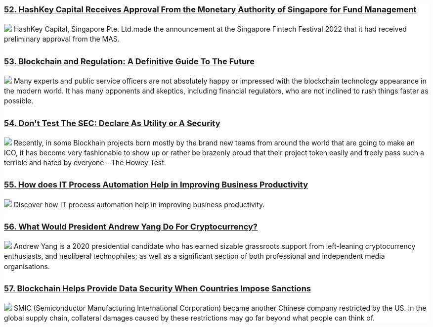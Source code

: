 ### [52. HashKey Capital Receives Approval From the Monetary Authority of Singapore for Fund Management](https://hackernoon.com/hashkey-capital-receives-approval-from-the-monetary-authority-of-singapore-for-fund-management)
![](https://cdn.hackernoon.com/images/7rEmNIeHNFOBfZZtUMQerOZIGGH3-9w93qbs.jpeg)
HashKey Capital, Singapore Pte. Ltd.made the announcement at the Singapore Fintech Festival 2022 that it had received preliminary approval from the MAS.

### [53. Blockchain and Regulation: A Definitive Guide To The Future](https://hackernoon.com/blockchain-and-regulation-a-definitive-guide-to-the-future-yc233y3w)
![](https://firebasestorage.googleapis.com/v0/b/hackernoon-app.appspot.com/o/images%2Fi6QOYTLRJINciZp2QDJ22TjWklh1-12c63ujj.jpeg?alt=media&token=2e951934-8bcc-4ff0-a8ed-0cda30196b3f)
Many experts and public service officers are not absolutely happy or impressed with the blockchain technology appearance in the modern world. It has many opponents and skeptics, including financial regulators, who are not inclined to rush things faster as possible. 

### [54. Don't Test The SEC: Declare As Utility or A Security](https://hackernoon.com/dont-test-the-sec-declare-as-utility-or-a-security-oy2v3xfm)
![](https://firebasestorage.googleapis.com/v0/b/hackernoon-app.appspot.com/o/images%2Fi6QOYTLRJINciZp2QDJ22TjWklh1-2d9g3uog.jpeg?alt=media&token=89557d8d-52db-4e4d-b9a3-5eeefc1550f7)
Recently, in some Blockhain projects born mostly by the brand new teams from around the world that are going to make an ICO, it has become very fashionable to show up or rather be brazenly proud that their project token easily and freely pass such a terrible and hated by everyone - The Howey Test. 

### [55. How does IT Process Automation Help in Improving Business Productivity](https://hackernoon.com/how-does-it-process-automation-help-in-improving-business-productivity)
![](https://cdn.hackernoon.com/images/diHjyYWjf6VDWLHT6x9RxxWvAFi2-a993p49.jpeg)
Discover how IT process automation help in improving business productivity.

### [56. What Would President Andrew Yang Do For Cryptocurrency?](https://hackernoon.com/what-would-president-andrew-yang-do-for-cryptocurrency-xw1a2h7i)
![](https://cdn.hackernoon.com/drafts/hs11d2hq8.png)
Andrew Yang is a 2020 presidential candidate who has earned sizable grassroots support from left-leaning cryptocurrency enthusiasts, and neoliberal technophiles; as well as a significant section of both professional and independent media organisations.

### [57. Blockchain Helps Provide Data Security When Countries Impose Sanctions](https://hackernoon.com/blockchain-helps-provide-data-security-when-countries-impose-sanctions-9a2u3zsi)
![](https://firebasestorage.googleapis.com/v0/b/hackernoon-app.appspot.com/o/images%2F0dJ7mhz3gBbEmqnDEunv1yDcaGB2-w3174z12.jpeg?alt=media&token=d2451557-8c59-416e-ad63-6010f908c2eb)
SMIC (Semiconductor Manufacturing International Corporation) became another Chinese company restricted by the US. In the global supply chain, collateral damages caused by these restrictions may go far beyond what people can think of.
